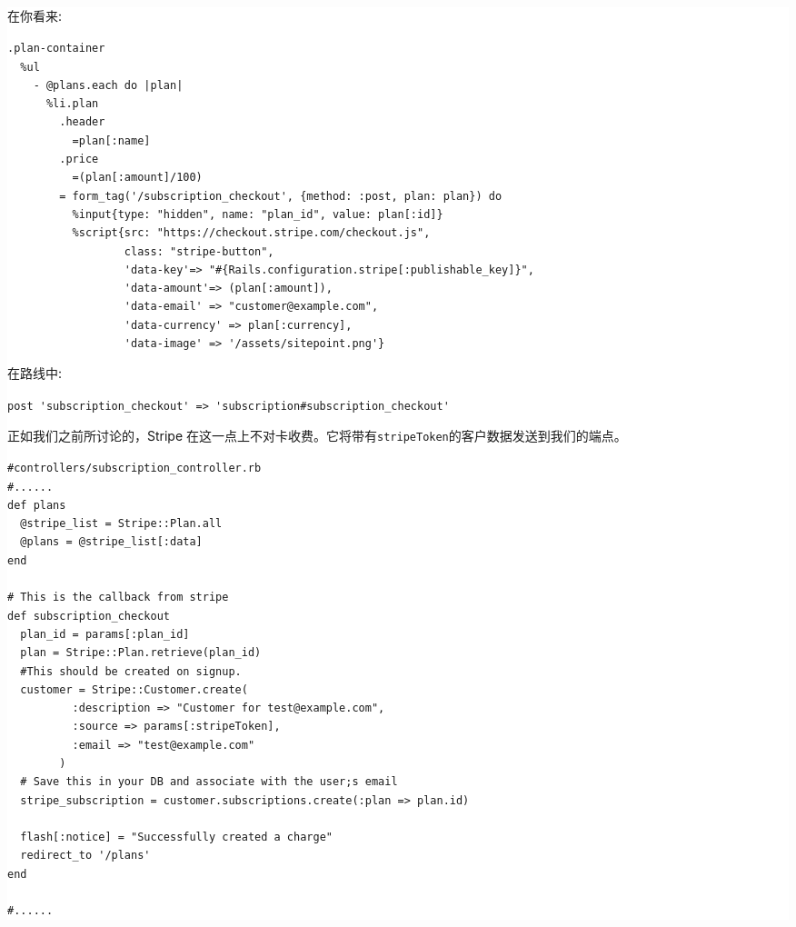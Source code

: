在你看来:

```
.plan-container
  %ul
    - @plans.each do |plan|
      %li.plan
        .header
          =plan[:name]
        .price
          =(plan[:amount]/100)
        = form_tag('/subscription_checkout', {method: :post, plan: plan}) do
          %input{type: "hidden", name: "plan_id", value: plan[:id]}
          %script{src: "https://checkout.stripe.com/checkout.js",
                  class: "stripe-button",
                  'data-key'=> "#{Rails.configuration.stripe[:publishable_key]}",
                  'data-amount'=> (plan[:amount]),
                  'data-email' => "customer@example.com",
                  'data-currency' => plan[:currency],
                  'data-image' => '/assets/sitepoint.png'}
```

在路线中:

```
post 'subscription_checkout' => 'subscription#subscription_checkout'
```

正如我们之前所讨论的，Stripe 在这一点上不对卡收费。它将带有`stripeToken`的客户数据发送到我们的端点。

```
#controllers/subscription_controller.rb
#......
def plans
  @stripe_list = Stripe::Plan.all
  @plans = @stripe_list[:data]
end

# This is the callback from stripe
def subscription_checkout
  plan_id = params[:plan_id]
  plan = Stripe::Plan.retrieve(plan_id)
  #This should be created on signup.
  customer = Stripe::Customer.create(
          :description => "Customer for test@example.com",
          :source => params[:stripeToken],
          :email => "test@example.com"
        )
  # Save this in your DB and associate with the user;s email
  stripe_subscription = customer.subscriptions.create(:plan => plan.id)

  flash[:notice] = "Successfully created a charge"
  redirect_to '/plans'
end

#......
```
